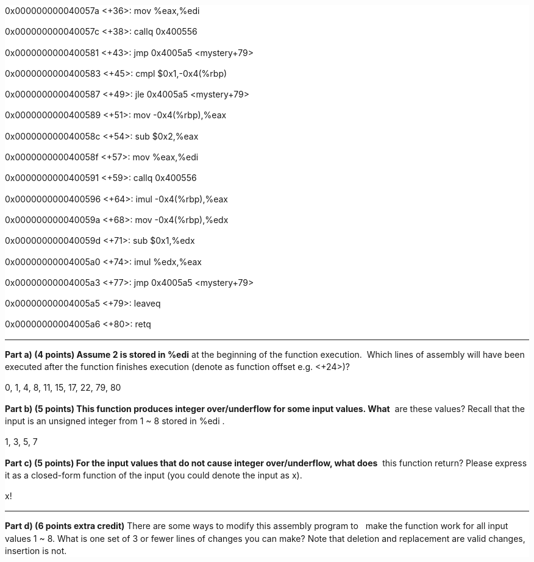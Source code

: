 0x000000000040057a <+36>: mov  %eax,%edi

0x000000000040057c <+38>: callq 0x400556 <mystery>

0x0000000000400581 <+43>: jmp  0x4005a5 <mystery+79>

0x0000000000400583 <+45>: cmpl  $0x1,-0x4(%rbp)

0x0000000000400587 <+49>: jle  0x4005a5 <mystery+79>

0x0000000000400589 <+51>: mov  -0x4(%rbp),%eax

0x000000000040058c <+54>: sub  $0x2,%eax

0x000000000040058f <+57>: mov  %eax,%edi

0x0000000000400591 <+59>: callq 0x400556 <mystery>

0x0000000000400596 <+64>: imul  -0x4(%rbp),%eax

0x000000000040059a <+68>: mov  -0x4(%rbp),%edx

0x000000000040059d <+71>: sub  $0x1,%edx

0x00000000004005a0 <+74>: imul  %edx,%eax

0x00000000004005a3 <+77>: jmp  0x4005a5 <mystery+79>

0x00000000004005a5 <+79>: leaveq

0x00000000004005a6 <+80>: retq


-----

**Part a) (4 points) Assume 2 is stored in ​** **%edi​** at the beginning of the function execution. ​
Which lines of assembly will have been executed after the function finishes execution (denote as
function offset e.g. <+24>)?

0, 1, 4, 8, 11, 15, 17, 22, 79, 80

**Part b) (5 points) This function produces integer over/underflow for some input values. What**
​
are these values? Recall that the input is an unsigned integer from 1 ~ 8 stored in %edi​ . ​

1, 3, 5, 7

**Part c) (5 points) For the input values that do not cause integer over/underflow, what does**
​
this function return? Please express it as a closed-form function of the input (you could denote
the input as x).

x!


-----

**Part d) (6 points extra credit)** There are some ways to modify this assembly program to
​ ​
make the function work for all input values 1 ~ 8. What is one set of 3 or fewer lines of changes
you can make? Note that deletion and replacement are valid changes, insertion is not.
